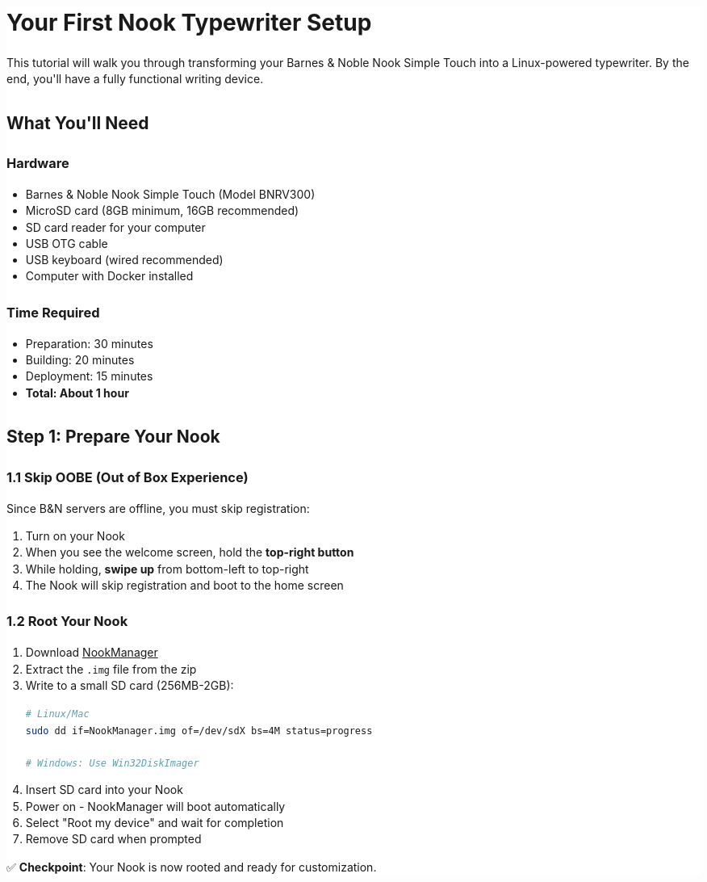 # Your First Nook Typewriter Setup

This tutorial will walk you through transforming your Barnes & Noble Nook Simple Touch into a Linux-powered typewriter. By the end, you'll have a fully functional writing device.

## What You'll Need

### Hardware
- Barnes & Noble Nook Simple Touch (Model BNRV300)
- MicroSD card (8GB minimum, 16GB recommended)
- SD card reader for your computer
- USB OTG cable
- USB keyboard (wired recommended)
- Computer with Docker installed

### Time Required
- Preparation: 30 minutes
- Building: 20 minutes  
- Deployment: 15 minutes
- **Total: About 1 hour**

## Step 1: Prepare Your Nook

### 1.1 Skip OOBE (Out of Box Experience)

Since B&N servers are offline, you must skip registration:

1. Turn on your Nook
2. When you see the welcome screen, hold the **top-right button**
3. While holding, **swipe up** from bottom-left to top-right
4. The Nook will skip registration and boot to the home screen

### 1.2 Root Your Nook

1. Download [NookManager](https://github.com/doozan/NookManager/releases/download/0.5.0/NookManager-0.5.0.zip)
2. Extract the `.img` file from the zip
3. Write to a small SD card (256MB-2GB):
   ```bash
   # Linux/Mac
   sudo dd if=NookManager.img of=/dev/sdX bs=4M status=progress
   
   # Windows: Use Win32DiskImager
   ```
4. Insert SD card into your Nook
5. Power on - NookManager will boot automatically
6. Select "Root my device" and wait for completion
7. Remove SD card when prompted

✅ **Checkpoint**: Your Nook is now rooted and ready for customization.
